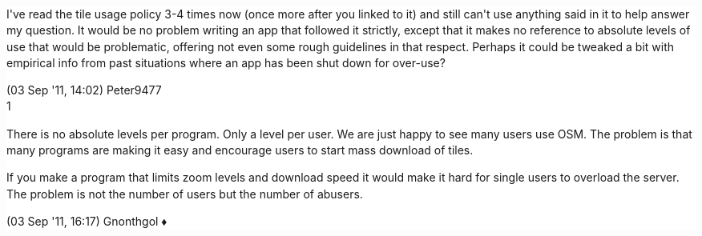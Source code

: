 <p>I've read the tile usage policy 3-4 times now (once more after you linked to it) and still can't use anything said in it to help answer my question. It would be no problem writing an app that followed it strictly, except that it makes no reference to absolute levels of use that would be problematic, offering not even some rough guidelines in that respect. Perhaps it could be tweaked a bit with empirical info from past situations where an app has been shut down for over-use?</p>
</div>
<div id="comment-7589-info" class="comment-info">
<span class="comment-age">(03 Sep '11, 14:02)</span> <span class="comment-user userinfo">Peter9477</span>
</div>
</div>
<span id="7593"></span>
<div id="comment-7593" class="comment">
<div id="post-7593-score" class="comment-score">
1
</div>
<div class="comment-text">
<p>There is no absolute levels per program. Only a level per user. We are just happy to see many users use OSM. The problem is that many programs are making it easy and encourage users to start mass download of tiles.</p>
<p>If you make a program that limits zoom levels and download speed it would make it hard for single users to overload the server. The problem is not the number of users but the number of abusers.</p>
</div>
<div id="comment-7593-info" class="comment-info">
<span class="comment-age">(03 Sep '11, 16:17)</span> <span class="comment-user userinfo">Gnonthgol ♦</span>
</div>
</div>
</div>
<div id="comment-tools-7581" class="comment-tools">
&#10;</div>
<div class="clear">
&#10;</div>
<div id="comment-7581-form-container" class="comment-form-container">
&#10;</div>
<div class="clear">
&#10;</div>
</div></td>
</tr>
</tbody>
</table>

</div>

<div class="paginator-container-left">

</div>

</div>

</div>


